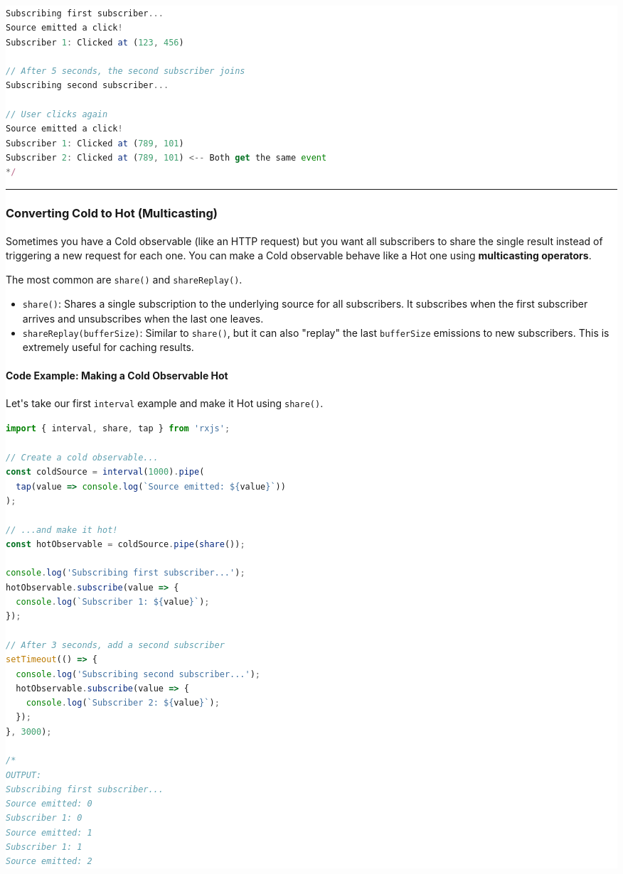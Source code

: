 ```typescript
Subscribing first subscriber...
Source emitted a click!
Subscriber 1: Clicked at (123, 456)

// After 5 seconds, the second subscriber joins
Subscribing second subscriber...

// User clicks again
Source emitted a click!
Subscriber 1: Clicked at (789, 101)
Subscriber 2: Clicked at (789, 101) <-- Both get the same event
*/
```

---

### Converting Cold to Hot (Multicasting)

Sometimes you have a Cold observable (like an HTTP request) but you want all subscribers to share the single result instead of triggering a new request for each one. You can make a Cold observable behave like a Hot one using **multicasting operators**.

The most common are `share()` and `shareReplay()`.

*   `share()`: Shares a single subscription to the underlying source for all subscribers. It subscribes when the first subscriber arrives and unsubscribes when the last one leaves.
*   `shareReplay(bufferSize)`: Similar to `share()`, but it can also "replay" the last `bufferSize` emissions to new subscribers. This is extremely useful for caching results.

#### Code Example: Making a Cold Observable Hot

Let's take our first `interval` example and make it Hot using `share()`.

```typescript
import { interval, share, tap } from 'rxjs';

// Create a cold observable...
const coldSource = interval(1000).pipe(
  tap(value => console.log(`Source emitted: ${value}`))
);

// ...and make it hot!
const hotObservable = coldSource.pipe(share());

console.log('Subscribing first subscriber...');
hotObservable.subscribe(value => {
  console.log(`Subscriber 1: ${value}`);
});

// After 3 seconds, add a second subscriber
setTimeout(() => {
  console.log('Subscribing second subscriber...');
  hotObservable.subscribe(value => {
    console.log(`Subscriber 2: ${value}`);
  });
}, 3000);

/*
OUTPUT:
Subscribing first subscriber...
Source emitted: 0
Subscriber 1: 0
Source emitted: 1
Subscriber 1: 1
Source emitted: 2
```